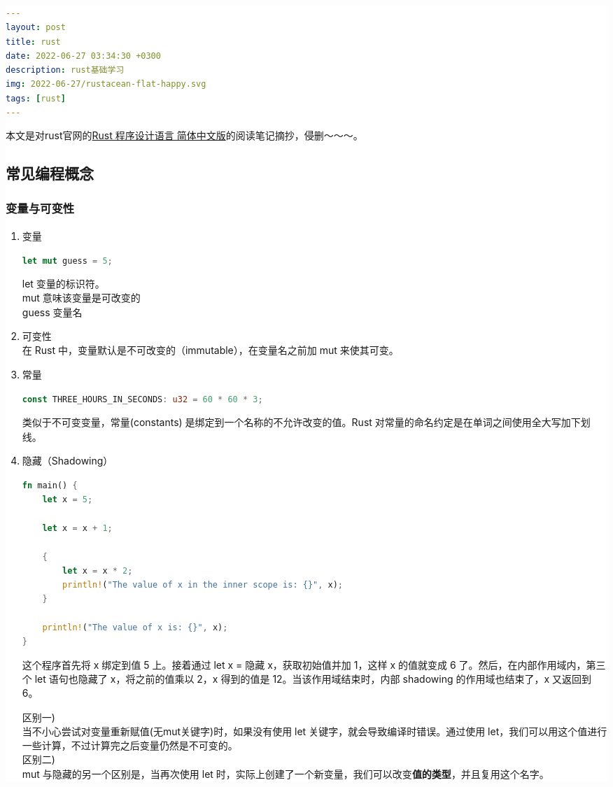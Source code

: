 ```yaml
---
layout: post
title: rust
date: 2022-06-27 03:34:30 +0300
description: rust基础学习
img: 2022-06-27/rustacean-flat-happy.svg
tags: [rust]
---
```


本文是对rust官网的[Rust 程序设计语言 简体中文版](https://kaisery.github.io/trpl-zh-cn/)的阅读笔记摘抄，侵删～～～。

## 常见编程概念

### 变量与可变性  
1. 变量  
    ```rust
    let mut guess = 5;
    ```
    let 变量的标识符。  
    mut 意味该变量是可改变的  
    guess 变量名   

2. 可变性  
    在 Rust 中，变量默认是不可改变的（immutable），在变量名之前加 mut 来使其可变。

3. 常量  
    ```rust
    const THREE_HOURS_IN_SECONDS: u32 = 60 * 60 * 3;
    ```
    类似于不可变变量，常量(constants) 是绑定到一个名称的不允许改变的值。Rust 对常量的命名约定是在单词之间使用全大写加下划线。

4. 隐藏（Shadowing）
    ```rust
    fn main() {
        let x = 5;

        let x = x + 1;

        {
            let x = x * 2;
            println!("The value of x in the inner scope is: {}", x);
        }

        println!("The value of x is: {}", x);
    }
    ```
    这个程序首先将 x 绑定到值 5 上。接着通过 let x = 隐藏 x，获取初始值并加 1，这样 x 的值就变成 6 了。然后，在内部作用域内，第三个 let 语句也隐藏了 x，将之前的值乘以 2，x 得到的值是 12。当该作用域结束时，内部 shadowing 的作用域也结束了，x 又返回到 6。   

    区别一)  
    当不小心尝试对变量重新赋值(无mut关键字)时，如果没有使用 let 关键字，就会导致编译时错误。通过使用 let，我们可以用这个值进行一些计算，不过计算完之后变量仍然是不可变的。  
    区别二)  
    mut 与隐藏的另一个区别是，当再次使用 let 时，实际上创建了一个新变量，我们可以改变<b>值的类型</b>，并且复用这个名字。
